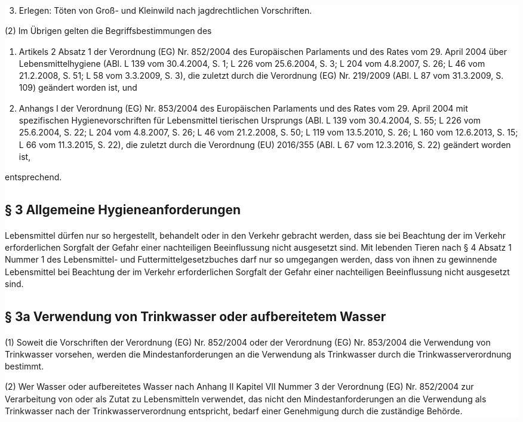 
3.  Erlegen: Töten von Groß- und Kleinwild nach jagdrechtlichen
    Vorschriften.




(2) Im Übrigen gelten die Begriffsbestimmungen des

1.  Artikels 2 Absatz 1 der Verordnung (EG) Nr. 852/2004 des Europäischen
    Parlaments und des Rates vom 29. April 2004 über Lebensmittelhygiene
    (ABl. L 139 vom 30.4.2004, S. 1; L 226 vom 25.6.2004, S. 3; L 204 vom
    4\.8.2007, S. 26; L 46 vom 21.2.2008, S. 51; L 58 vom 3.3.2009, S. 3),
    die zuletzt durch die Verordnung (EG) Nr. 219/2009 (ABl. L 87 vom
    31\.3.2009, S. 109) geändert worden ist, und


2.  Anhangs I der Verordnung (EG) Nr. 853/2004 des Europäischen Parlaments
    und des Rates vom 29. April 2004 mit spezifischen Hygienevorschriften
    für Lebensmittel tierischen Ursprungs (ABl. L 139 vom 30.4.2004, S.
    55; L 226 vom 25.6.2004, S. 22; L 204 vom 4.8.2007, S. 26; L 46 vom
    21\.2.2008, S. 50; L 119 vom 13.5.2010, S. 26; L 160 vom 12.6.2013, S.
    15; L 66 vom 11.3.2015, S. 22), die zuletzt durch die Verordnung (EU)
    2016/355 (ABl. L 67 vom 12.3.2016, S. 22) geändert worden ist,



entsprechend.


## § 3 Allgemeine Hygieneanforderungen

Lebensmittel dürfen nur so hergestellt, behandelt oder in den Verkehr
gebracht werden, dass sie bei Beachtung der im Verkehr erforderlichen
Sorgfalt der Gefahr einer nachteiligen Beeinflussung nicht ausgesetzt
sind. Mit lebenden Tieren nach § 4 Absatz 1 Nummer 1 des Lebensmittel-
und Futtermittelgesetzbuches darf nur so umgegangen werden, dass von
ihnen zu gewinnende Lebensmittel bei Beachtung der im Verkehr
erforderlichen Sorgfalt der Gefahr einer nachteiligen Beeinflussung
nicht ausgesetzt sind.


## § 3a Verwendung von Trinkwasser oder aufbereitetem Wasser

(1) Soweit die Vorschriften der Verordnung (EG) Nr. 852/2004 oder der
Verordnung (EG) Nr. 853/2004 die Verwendung von Trinkwasser vorsehen,
werden die Mindestanforderungen an die Verwendung als Trinkwasser
durch die Trinkwasserverordnung bestimmt.

(2) Wer Wasser oder aufbereitetes Wasser nach Anhang II Kapitel VII
Nummer 3 der Verordnung (EG) Nr. 852/2004 zur Verarbeitung von oder
als Zutat zu Lebensmitteln verwendet, das nicht den
Mindestanforderungen an die Verwendung als Trinkwasser nach der
Trinkwasserverordnung entspricht, bedarf einer Genehmigung durch die
zuständige Behörde.
